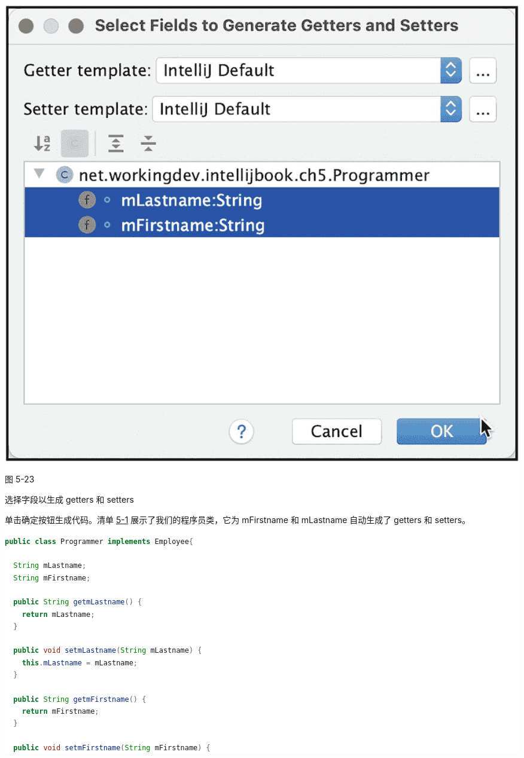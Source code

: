 ![img/498711_1_En_5_Fig23_HTML.jpg](img/498711_1_En_5_Fig23_HTML.jpg)

图 5-23

选择字段以生成 getters 和 setters

单击确定按钮生成代码。清单 [5-1](#PC1) 展示了我们的程序员类，它为 mFirstname 和 mLastname 自动生成了 getters 和 setters。

```java
public class Programmer implements Employee{

  String mLastname;
  String mFirstname;

  public String getmLastname() {
    return mLastname;
  }

  public void setmLastname(String mLastname) {
    this.mLastname = mLastname;
  }

  public String getmFirstname() {
    return mFirstname;
  }

  public void setmFirstname(String mFirstname) {
```